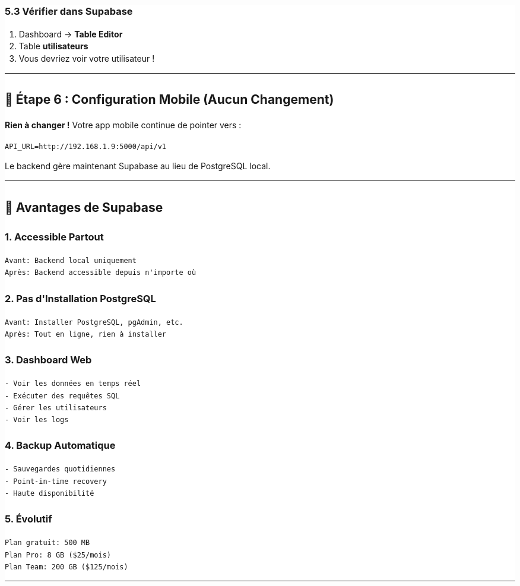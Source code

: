 ### 5.3 Vérifier dans Supabase

1. Dashboard → **Table Editor**
2. Table **utilisateurs**
3. Vous devriez voir votre utilisateur !

---

## 📱 Étape 6 : Configuration Mobile (Aucun Changement)

**Rien à changer !** Votre app mobile continue de pointer vers :
```env
API_URL=http://192.168.1.9:5000/api/v1
```

Le backend gère maintenant Supabase au lieu de PostgreSQL local.

---

## 🎯 Avantages de Supabase

### 1. Accessible Partout
```
Avant: Backend local uniquement
Après: Backend accessible depuis n'importe où
```

### 2. Pas d'Installation PostgreSQL
```
Avant: Installer PostgreSQL, pgAdmin, etc.
Après: Tout en ligne, rien à installer
```

### 3. Dashboard Web
```
- Voir les données en temps réel
- Exécuter des requêtes SQL
- Gérer les utilisateurs
- Voir les logs
```

### 4. Backup Automatique
```
- Sauvegardes quotidiennes
- Point-in-time recovery
- Haute disponibilité
```

### 5. Évolutif
```
Plan gratuit: 500 MB
Plan Pro: 8 GB ($25/mois)
Plan Team: 200 GB ($125/mois)
```

---